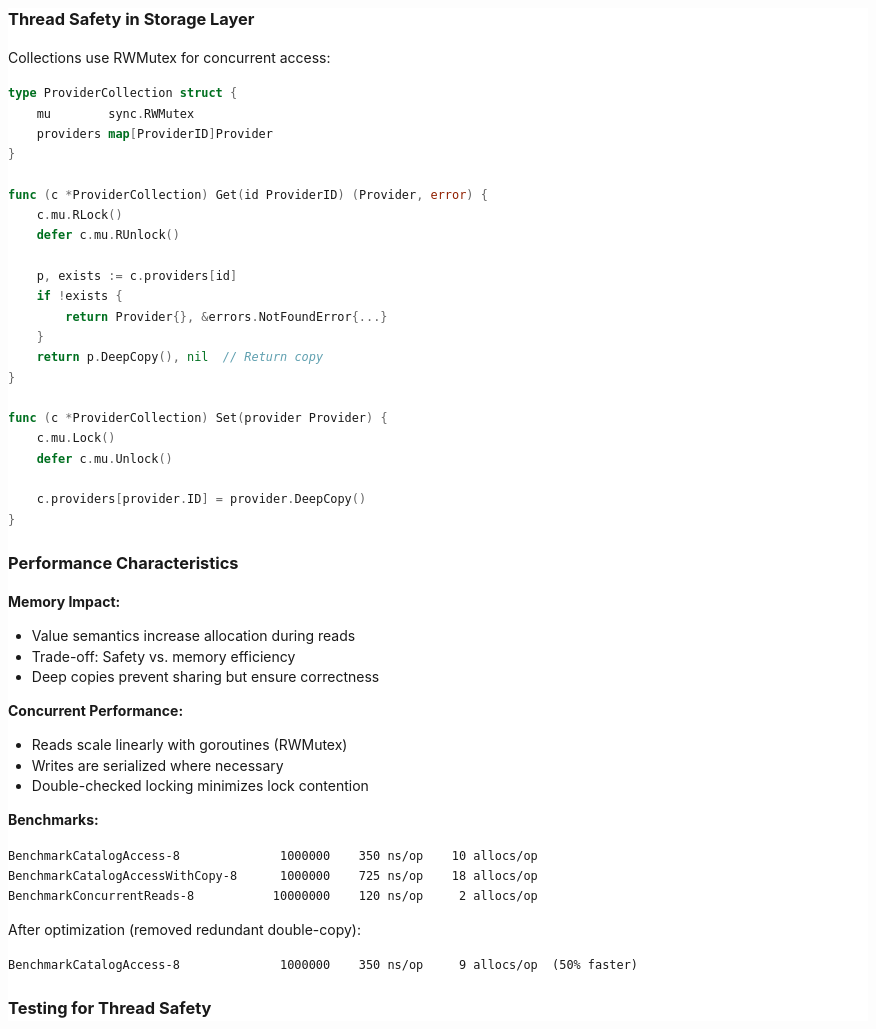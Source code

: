 ### Thread Safety in Storage Layer

Collections use RWMutex for concurrent access:

```go
type ProviderCollection struct {
    mu        sync.RWMutex
    providers map[ProviderID]Provider
}

func (c *ProviderCollection) Get(id ProviderID) (Provider, error) {
    c.mu.RLock()
    defer c.mu.RUnlock()

    p, exists := c.providers[id]
    if !exists {
        return Provider{}, &errors.NotFoundError{...}
    }
    return p.DeepCopy(), nil  // Return copy
}

func (c *ProviderCollection) Set(provider Provider) {
    c.mu.Lock()
    defer c.mu.Unlock()

    c.providers[provider.ID] = provider.DeepCopy()
}
```

### Performance Characteristics

**Memory Impact:**
- Value semantics increase allocation during reads
- Trade-off: Safety vs. memory efficiency
- Deep copies prevent sharing but ensure correctness

**Concurrent Performance:**
- Reads scale linearly with goroutines (RWMutex)
- Writes are serialized where necessary
- Double-checked locking minimizes lock contention

**Benchmarks:**

```
BenchmarkCatalogAccess-8              1000000    350 ns/op    10 allocs/op
BenchmarkCatalogAccessWithCopy-8      1000000    725 ns/op    18 allocs/op
BenchmarkConcurrentReads-8           10000000    120 ns/op     2 allocs/op
```

After optimization (removed redundant double-copy):
```
BenchmarkCatalogAccess-8              1000000    350 ns/op     9 allocs/op  (50% faster)
```

### Testing for Thread Safety
